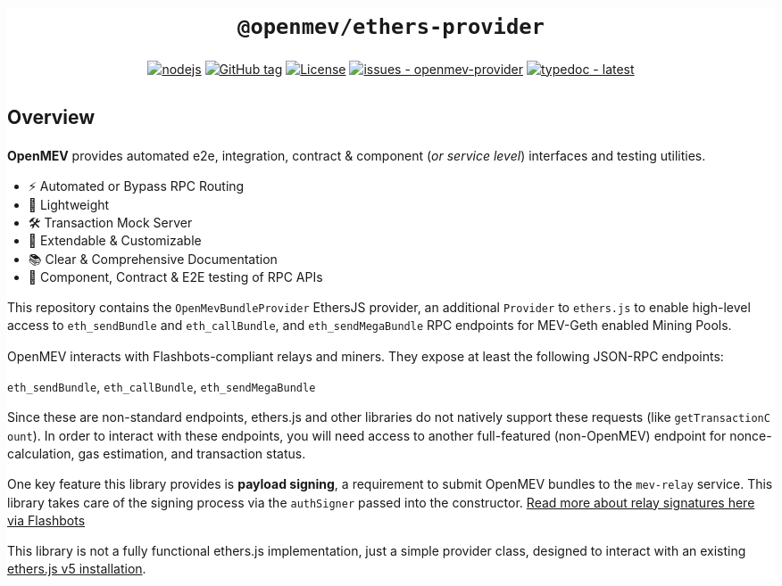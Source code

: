 <span align="center">

# `@openmev/ethers-provider`

[![nodejs](https://github.com/manifoldfinance/openmev-provider/workflows/nodejs/badge.svg)](https://github.com/manifoldfinance/openmev-provider/actions?query=workflow:"nodejs")
[![GitHub tag](https://img.shields.io/github/tag/manifoldfinance/openmev-provider?include_prereleases=&sort=semver&color=blue)](https://github.com/manifoldfinance/openmev-provider/releases/)
[![License](https://img.shields.io/badge/License-Apache--2.0-blue)](#license)
[![issues - openmev-provider](https://img.shields.io/github/issues/manifoldfinance/openmev-provider)](https://github.com/manifoldfinance/openmev-provider/issues)
[![typedoc - latest](https://img.shields.io/badge/typedoc-latest-informational?logo=typescript&logoColor=white)](https://openmev-provider.netlify.app/)

</span>

## Overview

**OpenMEV** provides automated e2e, integration, contract & component (_or
service level_) interfaces and testing utilities.

- ⚡ Automated or Bypass RPC Routing
- 🎈 Lightweight
- 🛠️ Transaction Mock Server
- 🔧 Extendable & Customizable
- 📚 Clear & Comprehensive Documentation
- 🔗 Component, Contract & E2E testing of RPC APIs

This repository contains the `OpenMevBundleProvider` EthersJS provider, an
additional `Provider` to `ethers.js` to enable high-level access to
`eth_sendBundle` and `eth_callBundle`, and `eth_sendMegaBundle` RPC endpoints
for MEV-Geth enabled Mining Pools.

OpenMEV interacts with Flashbots-compliant relays and miners. They expose at
least the following JSON-RPC endpoints:

`eth_sendBundle`, `eth_callBundle`, `eth_sendMegaBundle`

Since these are non-standard endpoints, ethers.js and other libraries do not
natively support these requests (like `getTransactionCount`). In order to
interact with these endpoints, you will need access to another full-featured
(non-OpenMEV) endpoint for nonce-calculation, gas estimation, and transaction
status.

One key feature this library provides is **payload signing**, a requirement to
submit OpenMEV bundles to the `mev-relay` service. This library takes care of
the signing process via the `authSigner` passed into the constructor.
[Read more about relay signatures here via Flashbots](https://github.com/flashbots/mev-relay-js#authentication)

This library is not a fully functional ethers.js implementation, just a simple
provider class, designed to interact with an existing
[ethers.js v5 installation](https://github.com/ethers-io/ethers.js/).
